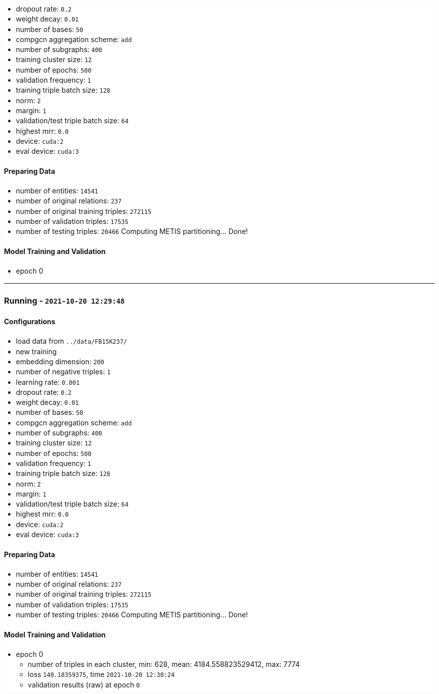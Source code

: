 - dropout rate: `0.2`
- weight decay: `0.01`
- number of bases: `50`
- compgcn aggregation scheme: `add`
- number of subgraphs: `400`
- training cluster size: `12`
- number of epochs: `500`
- validation frequency: `1`
- training triple batch size: `128`
- norm: `2`
- margin: `1`
- validation/test triple batch size: `64`
- highest mrr: `0.0`
- device: `cuda:2`
- eval device: `cuda:3`
#### Preparing Data
- number of entities: `14541`
- number of original relations: `237`
- number of original training triples: `272115`
- number of validation triples: `17535`
- number of testing triples: `20466`
Computing METIS partitioning...
Done!
#### Model Training and Validation
* epoch 0
-----
### Running - `2021-10-20 12:29:48`
#### Configurations
- load data from `../data/FB15K237/`
- new training
- embedding dimension: `200`
- number of negative triples: `1`
- learning rate: `0.001`
- dropout rate: `0.2`
- weight decay: `0.01`
- number of bases: `50`
- compgcn aggregation scheme: `add`
- number of subgraphs: `400`
- training cluster size: `12`
- number of epochs: `500`
- validation frequency: `1`
- training triple batch size: `128`
- norm: `2`
- margin: `1`
- validation/test triple batch size: `64`
- highest mrr: `0.0`
- device: `cuda:2`
- eval device: `cuda:3`
#### Preparing Data
- number of entities: `14541`
- number of original relations: `237`
- number of original training triples: `272115`
- number of validation triples: `17535`
- number of testing triples: `20466`
Computing METIS partitioning...
Done!
#### Model Training and Validation
* epoch 0
	 * number of triples in each cluster, min: 628, mean: 4184.558823529412, max: 7774
	 * loss `140.18359375`, time `2021-10-20 12:30:24`  
	 * validation results (raw)  at epoch `0`